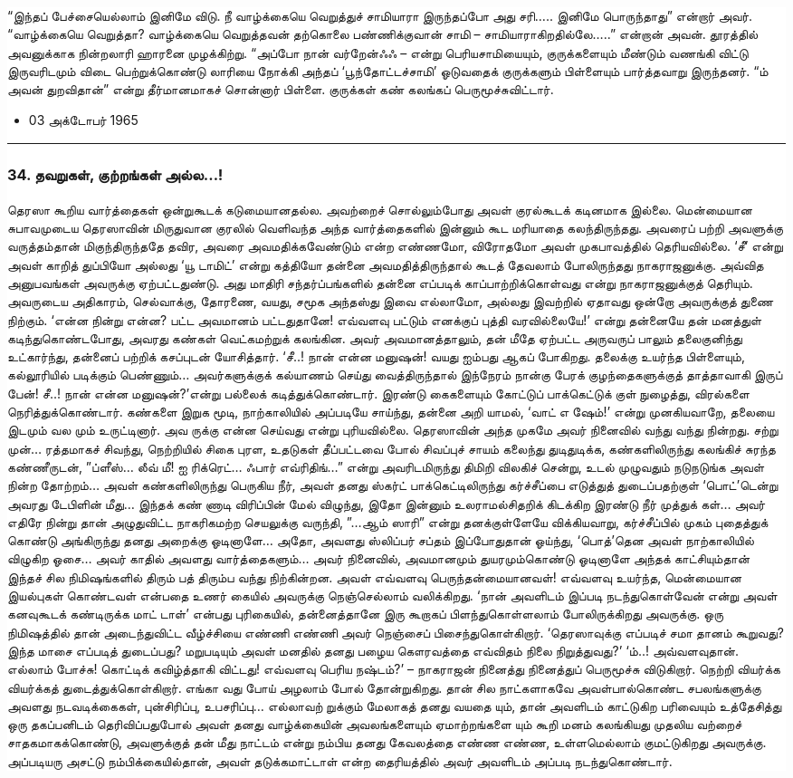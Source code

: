 “இந்தப் பேச்சையெல்லாம் இனிமே விடு. நீ வாழ்க்கையெ வெறுத்துச் சாமியாரா இருந்தப்போ அது சரி….. இனிமே பொருந்தாது” என்றார் அவர்.
“வாழ்க்கையெ வெறுத்தா? வாழ்க்கையெ வெறுத்தவன் தற்கொலை பண்ணிக்குவான் சாமி – சாமியாராகிறதில்லே…..” என்றான் அவன்.
தூரத்தில் அவனுக்காக நின்றலாரி ஹாரனை முழக்கிற்று.
“அப்போ நான் வர்றேன்ஃஃ – என்று பெரியசாமியையும், குருக்களையும் மீண்டும் வணங்கி விட்டு இருவரிடமும் விடை பெற்றுக்கொண்டு லாரியை நோக்கி அந்தப் ‘பூந்தோட்டச்சாமி’ ஓடுவதைக் குருக்களும் பிள்ளையும் பார்த்தவாறு இருந்தனர்.
“ம் அவன் துறவிதான்” என்று தீர்மானமாகச் சொன்னார் பிள்ளை.
குருக்கள் கண் கலங்கப் பெருமூச்சுவிட்டார்.
- 03 அக்டோபர் 1965
---------------

### 34. தவறுகள், குற்றங்கள் அல்ல…!

தெரஸா கூறிய வார்த்தைகள் ஒன்றுகூடக் கடுமையானதல்ல. அவற்றைச் சொல்லும்போது அவள் குரல்கூடக் கடினமாக இல்லை.
மென்மையான சுபாவமுடைய தெரஸாவின் மிருதுவான குரலில் வெளிவந்த அந்த வார்த்தைகளில் இன்னும் கூட மரியாதை கலந்திருந்தது. அவரைப் பற்றி அவளுக்கு வருத்தம்தான் மிகுந்திருந்ததே தவிர, அவரை அவமதிக்கவேண்டும் என்ற எண்ணமோ, விரோதமோ அவள் முகபாவத்தில் தெரியவில்லை.
‘சீ’ என்று அவள் காறித் துப்பியோ அல்லது ‘யூ டாமிட்’ என்று கத்தியோ தன்னை அவமதித்திருந்தால் கூடத் தேவலாம் போலிருந்தது நாகராஜனுக்கு. அவ்வித அனுபவங்கள் அவருக்கு ஏற்பட்டதுண்டு.
அது மாதிரி சந்தர்ப்பங்களில் தன்னை எப்படிக் காப்பாற்றிக்கொள்வது என்று நாகராஜனுக்குத் தெரியும். அவருடைய அதிகாரம், செல்வாக்கு, தோரணை, வயது, சமூக அந்தஸ்து இவை எல்லாமோ, அல்லது இவற்றில் ஏதாவது ஒன்றோ அவருக்குத் துணை நிற்கும். ‘என்ன நின்று என்ன? பட்ட அவமானம்
பட்டதுதானே! எவ்வளவு பட்டும் எனக்குப் புத்தி வரவில்லையே!’ என்று தன்னையே தன் மனத்துள் கடிந்துகொண்டபோது, அவரது கண்கள் வெட்கமற்றுக் கலங்கின. அவர் அவமானத்தாலும், தன் மீதே ஏற்பட்ட அருவருப் பாலும் தலைகுனிந்து உட்கார்ந்து, தன்னைப் பற்றிக் கசப்புடன் யோசித்தார்.
‘சீ..! நான் என்ன மனுஷன்! வயது ஐம்பது ஆகப் போகிறது. தலைக்கு உயர்ந்த பிள்ளையும், கல்லூரியில் படிக்கும் பெண்ணும்… அவர்களுக்குக் கல்யாணம் செய்து வைத்திருந்தால் இந்நேரம் நான்கு பேரக் குழந்தைகளுக்குத் தாத்தாவாகி இருப் பேன்! சீ..! நான் என்ன மனுஷன்?’என்று பல்லைக் கடித்துக்கொண்டார். இரண்டு கைகளையும் கோட்டுப் பாக்கெட்டுக் குள் நுழைத்து, விரல்களை நெரித்துக்கொண்டார். கண்களை இறுக மூடி, நாற்காலியில் அப்படியே சாய்ந்து, தன்னை அறி யாமல், ‘வாட் எ ஷேம்!’ என்று முனகியவாறே, தலையை இடமும் வல மும் உருட்டினார். அவ ருக்கு என்ன செய்வது என்று புரியவில்லை.
தெரஸாவின் அந்த முகமே அவர் நினைவில் வந்து வந்து நின்றது.
சற்று முன்…
ரத்தமாகச் சிவந்து, நெற்றியில் சிகை புரள, உதடுகள் தீப்பட்டவை போல் சிவப்புச் சாயம் கலைந்து துடிதுடிக்க, கண்களிலிருந்து கலங்கிச் சுரந்த கண்ணீருடன், ”ப்ளீஸ்… லீவ் மீ! ஐ ரிக்ரெட்… ஃபார் எவ்ரிதிங்…” என்று அவரிடமிருந்து திமிறி விலகிச் சென்று, உடல் முழுவதும் நடுநடுங்க அவள் நின்ற தோற்றம்…
அவள் கண்களிலிருந்து பெருகிய நீர், அவள் தனது ஸ்கர்ட் பாக்கெட்டிலிருந்து கர்ச்சீப்பை எடுத்துத் துடைப்பதற்குள் ‘பொட்’டென்று அவரது டேபிளின் மீது… இந்தக் கண் ணாடி விரிப்பின் மேல் விழுந்து, இதோ இன்னும் உலராமல்சிதறிக் கிடக்கிற இரண்டு நீர் முத்துக் கள்…
அவர் எதிரே நின்று தான் அழுதுவிட்ட நாகரிகமற்ற செயலுக்கு வருந்தி, ”…ஆம் ஸாரி” என்று தனக்குள்ளேயே விக்கியவாறு, கர்ச்சீப்பில் முகம் புதைத்துக் கொண்டு அங்கிருந்து தனது அறைக்கு ஓடினாளே… அதோ, அவளது ஸ்லிப்பர் சப்தம் இப்போதுதான் ஓய்ந்து, ‘பொத்’தென அவள் நாற்காலியில் விழுகிற ஓசை…
அவர் காதில் அவளது வார்த்தைகளும்… அவர் நினைவில், அவமானமும் துயரமும்கொண்டு ஓடினாளே அந்தக் காட்சியும்தான் இந்தச் சில நிமிஷங்களில் திரும் பத் திரும்ப வந்து நிற்கின்றன.
அவள் எவ்வளவு பெருந்தன்மையானவள்! எவ்வளவு உயர்ந்த, மென்மையான இயல்புகள் கொண்டவள் என்பதை உணர் கையில் அவருக்கு நெஞ்செல்லாம் வலிக்கிறது.
‘நான் அவளிடம் இப்படி நடந்துகொள்வேன் என்று அவள் கனவுகூடக் கண்டிருக்க மாட் டாள்’ என்பது புரிகையில், தன்னைத்தானே இரு கூறாகப் பிளந்துகொள்ளலாம் போலிருக்கிறது அவருக்கு. ஒரு நிமிஷத்தில் தான் அடைந்துவிட்ட வீழ்ச்சியை எண்ணி எண்ணி அவர் நெஞ்சைப் பிசைந்துகொள்கிறார்.
‘தெரஸாவுக்கு எப்படிச் சமா தானம் கூறுவது? இந்த மாசை எப்படித் துடைப்பது? மறுபடியும் அவள் மனதில் தனது பழைய கௌரவத்தை எவ்விதம் நிலை நிறுத்துவது?’
‘ம்..! அவ்வளவுதான். எல்லாம் போச்சு! கொட்டிக் கவிழ்த்தாகி விட்டது! எவ்வளவு பெரிய நஷ்டம்?’ – நாகராஜன் நினைத்து நினைத்துப் பெருமூச்சு விடுகிறார். நெற்றி வியர்க்க வியர்க்கத் துடைத்துக்கொள்கிறார். எங்கா வது போய் அழலாம் போல் தோன்றுகிறது.
தான் சில நாட்களாகவே அவள்பால்கொண்ட சபலங்களுக்கு அவளது நடவடிக்கைகள், புன்சிரிப்பு, உபசரிப்பு… எல்லாவற் றுக்கும் மேலாகத் தனது வயதை யும், தான் அவளிடம் காட்டுகிற பரிவையும் உத்தேசித்து ஒரு தகப்பனிடம் தெரிவிப்பதுபோல் அவள் தனது வாழ்க்கையின் அவலங்களையும் ஏமாற்றங்களை யும் கூறி மனம் கலங்கியது முதலிய வற்றைச் சாதகமாகக்கொண்டு, அவளுக்குத் தன் மீது நாட்டம் என்று நம்பிய தனது கேவலத்தை எண்ண எண்ண, உள்ளமெல்லாம் குமட்டுகிறது அவருக்கு.
அப்படியரு அசட்டு நம்பிக்கையில்தான், அவள் தடுக்கமாட்டாள் என்ற தைரியத்தில் அவர் அவளிடம் அப்படி நடந்துகொண்டார்.